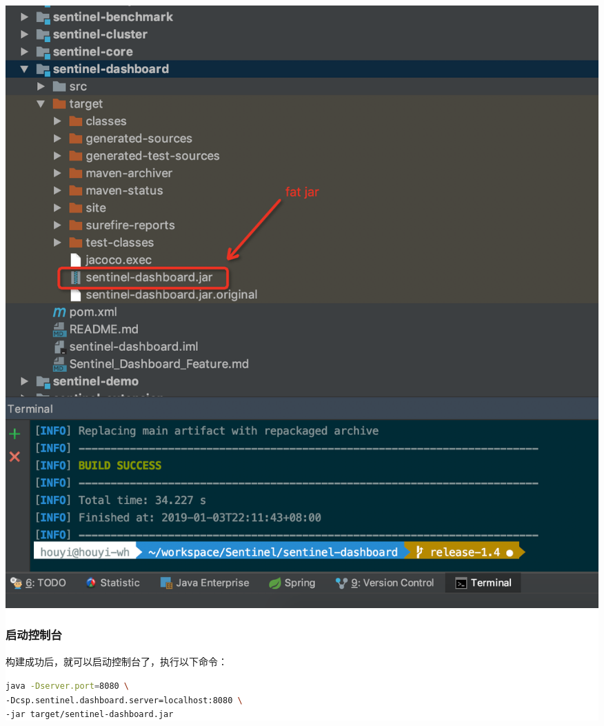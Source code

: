 ![sentinel-dashboard-module-3](images/sentinel-dashboard-module-3.png)

### 启动控制台

构建成功后，就可以启动控制台了，执行以下命令：

```sh
java -Dserver.port=8080 \
-Dcsp.sentinel.dashboard.server=localhost:8080 \
-jar target/sentinel-dashboard.jar
```
